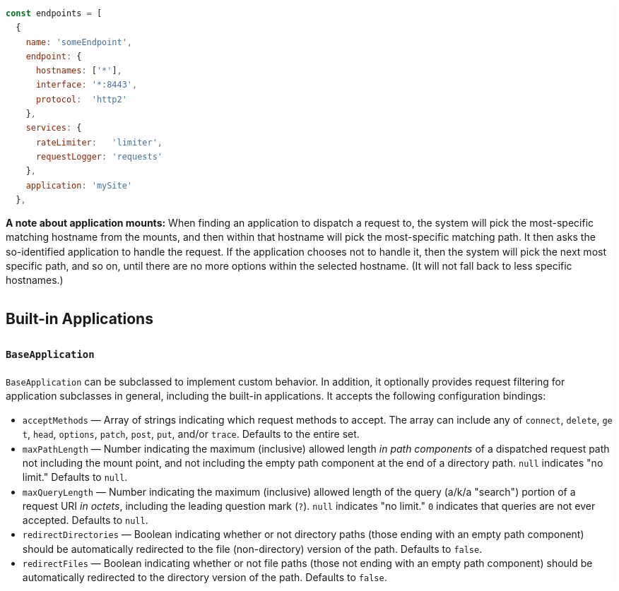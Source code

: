 ```js
const endpoints = [
  {
    name: 'someEndpoint',
    endpoint: {
      hostnames: ['*'],
      interface: '*:8443',
      protocol:  'http2'
    },
    services: {
      rateLimiter:   'limiter',
      requestLogger: 'requests'
    },
    application: 'mySite'
  },
```

**A note about application mounts:** When finding an application to dispatch a
request to, the system will pick the most-specific matching hostname from the
mounts, and then within that hostname will pick the most-specific matching path.
It then asks the so-identified application to handle the request. If the
application chooses not to handle it, then the system will pick the next most
specific path, and so on, until there are no more options within the selected
hostname. (It will not fall back to less specific hostnames.)

## Built-in Applications

### `BaseApplication`

`BaseApplication` can be subclassed to implement custom behavior. In addition,
it optionally provides request filtering for application subclasses in general,
including the built-in applications. It accepts the following configuration
bindings:

* `acceptMethods` &mdash; Array of strings indicating which request methods to
  accept. The array can include any of `connect`, `delete`, `get`, `head`,
  `options`, `patch`, `post`, `put`, and/or `trace`. Defaults to the entire set.
* `maxPathLength` &mdash; Number indicating the maximum (inclusive) allowed
  length _in path components_ of a dispatched request path not including the
  mount point, and not including the empty path component at the end of a
  directory path. `null` indicates "no limit." Defaults to `null`.
* `maxQueryLength` &mdash; Number indicating the maximum (inclusive) allowed
  length of the query (a/k/a "search") portion of a request URI _in octets_,
  including the leading question mark (`?`). `null` indicates "no limit." `0`
  indicates that queries are not ever accepted. Defaults to `null`.
* `redirectDirectories` &mdash; Boolean indicating whether or not directory
  paths (those ending with an empty path component) should be automatically
  redirected to the file (non-directory) version of the path. Defaults to
  `false`.
* `redirectFiles` &mdash; Boolean indicating whether or not file paths (those
  not ending with an empty path component) should be automatically redirected to
  the directory version of the path. Defaults to `false`.
